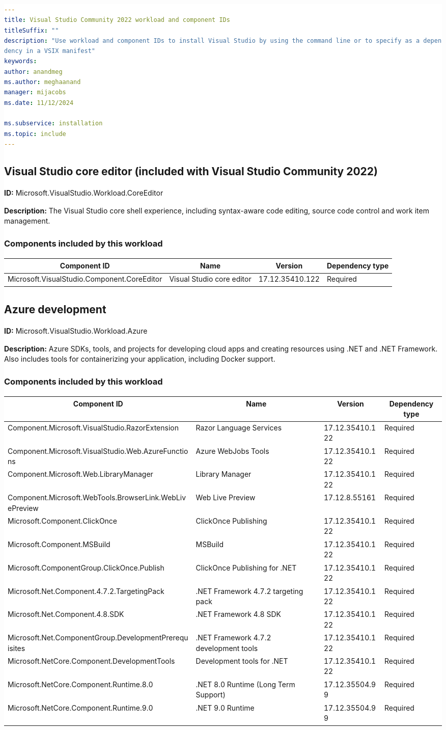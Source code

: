 ```yaml
---
title: Visual Studio Community 2022 workload and component IDs
titleSuffix: ""
description: "Use workload and component IDs to install Visual Studio by using the command line or to specify as a dependency in a VSIX manifest"
keywords:
author: anandmeg
ms.author: meghaanand
manager: mijacobs
ms.date: 11/12/2024

ms.subservice: installation
ms.topic: include
---
```

## Visual Studio core editor (included with Visual Studio Community 2022)

**ID:** Microsoft.VisualStudio.Workload.CoreEditor

**Description:** The Visual Studio core shell experience, including syntax-aware code editing, source code control and work item management.

### Components included by this workload

Component ID | Name | Version | Dependency type
--- | --- | --- | ---
Microsoft.VisualStudio.Component.CoreEditor | Visual Studio core editor | 17.12.35410.122 | Required

## Azure development

**ID:** Microsoft.VisualStudio.Workload.Azure

**Description:** Azure SDKs, tools, and projects for developing cloud apps and creating resources using .NET and .NET Framework. Also includes tools for containerizing your application, including Docker support.

### Components included by this workload

Component ID | Name | Version | Dependency type
--- | --- | --- | ---
Component.Microsoft.VisualStudio.RazorExtension | Razor Language Services | 17.12.35410.122 | Required
Component.Microsoft.VisualStudio.Web.AzureFunctions | Azure WebJobs Tools | 17.12.35410.122 | Required
Component.Microsoft.Web.LibraryManager | Library Manager | 17.12.35410.122 | Required
Component.Microsoft.WebTools.BrowserLink.WebLivePreview | Web Live Preview | 17.12.8.55161 | Required
Microsoft.Component.ClickOnce | ClickOnce Publishing | 17.12.35410.122 | Required
Microsoft.Component.MSBuild | MSBuild | 17.12.35410.122 | Required
Microsoft.ComponentGroup.ClickOnce.Publish | ClickOnce Publishing for .NET  | 17.12.35410.122 | Required
Microsoft.Net.Component.4.7.2.TargetingPack | .NET Framework 4.7.2 targeting pack | 17.12.35410.122 | Required
Microsoft.Net.Component.4.8.SDK | .NET Framework 4.8 SDK | 17.12.35410.122 | Required
Microsoft.Net.ComponentGroup.DevelopmentPrerequisites | .NET Framework 4.7.2 development tools | 17.12.35410.122 | Required
Microsoft.NetCore.Component.DevelopmentTools | Development tools for .NET | 17.12.35410.122 | Required
Microsoft.NetCore.Component.Runtime.8.0 | .NET 8.0 Runtime (Long Term Support) | 17.12.35504.99 | Required
Microsoft.NetCore.Component.Runtime.9.0 | .NET 9.0 Runtime | 17.12.35504.99 | Required
